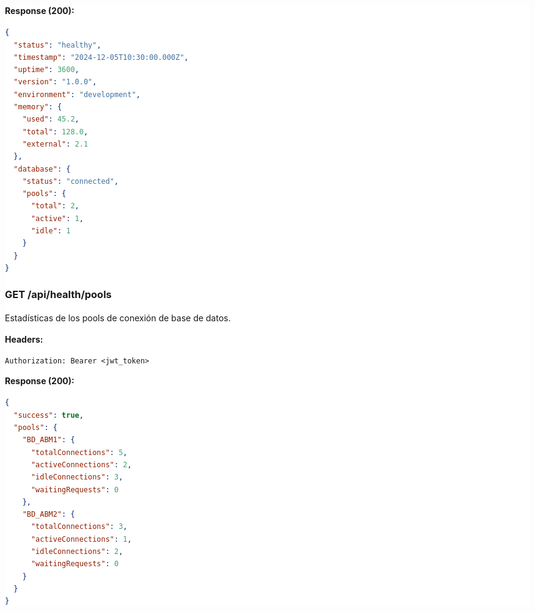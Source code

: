 **Response (200):**
```json
{
  "status": "healthy",
  "timestamp": "2024-12-05T10:30:00.000Z",
  "uptime": 3600,
  "version": "1.0.0",
  "environment": "development",
  "memory": {
    "used": 45.2,
    "total": 128.0,
    "external": 2.1
  },
  "database": {
    "status": "connected",
    "pools": {
      "total": 2,
      "active": 1,
      "idle": 1
    }
  }
}
```

### GET /api/health/pools
Estadísticas de los pools de conexión de base de datos.

**Headers:**
```http
Authorization: Bearer <jwt_token>
```

**Response (200):**
```json
{
  "success": true,
  "pools": {
    "BD_ABM1": {
      "totalConnections": 5,
      "activeConnections": 2,
      "idleConnections": 3,
      "waitingRequests": 0
    },
    "BD_ABM2": {
      "totalConnections": 3,
      "activeConnections": 1,
      "idleConnections": 2,
      "waitingRequests": 0
    }
  }
}
```
